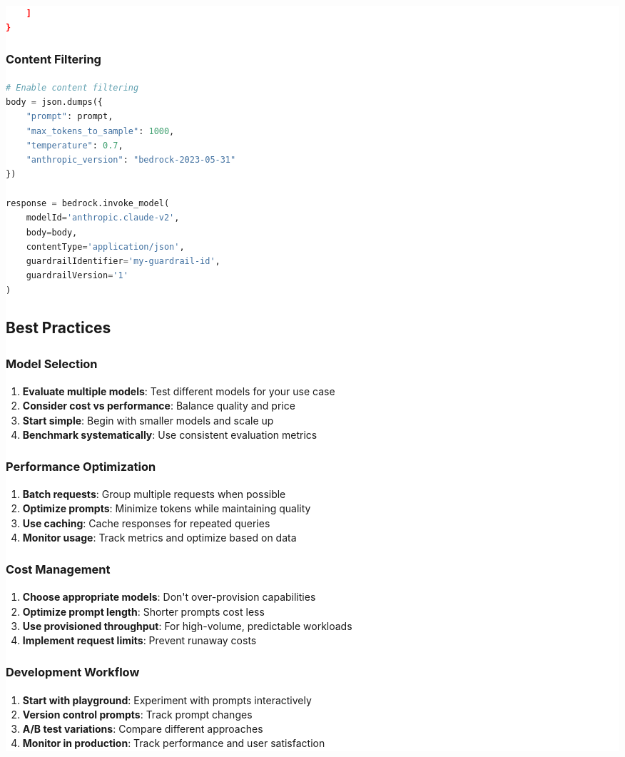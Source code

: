 ```json
    ]
}
```

### Content Filtering
```python
# Enable content filtering
body = json.dumps({
    "prompt": prompt,
    "max_tokens_to_sample": 1000,
    "temperature": 0.7,
    "anthropic_version": "bedrock-2023-05-31"
})

response = bedrock.invoke_model(
    modelId='anthropic.claude-v2',
    body=body,
    contentType='application/json',
    guardrailIdentifier='my-guardrail-id',
    guardrailVersion='1'
)
```

## Best Practices

### Model Selection
1. **Evaluate multiple models**: Test different models for your use case
2. **Consider cost vs performance**: Balance quality and price
3. **Start simple**: Begin with smaller models and scale up
4. **Benchmark systematically**: Use consistent evaluation metrics

### Performance Optimization
1. **Batch requests**: Group multiple requests when possible
2. **Optimize prompts**: Minimize tokens while maintaining quality
3. **Use caching**: Cache responses for repeated queries
4. **Monitor usage**: Track metrics and optimize based on data

### Cost Management
1. **Choose appropriate models**: Don't over-provision capabilities
2. **Optimize prompt length**: Shorter prompts cost less
3. **Use provisioned throughput**: For high-volume, predictable workloads
4. **Implement request limits**: Prevent runaway costs

### Development Workflow
1. **Start with playground**: Experiment with prompts interactively
2. **Version control prompts**: Track prompt changes
3. **A/B test variations**: Compare different approaches
4. **Monitor in production**: Track performance and user satisfaction